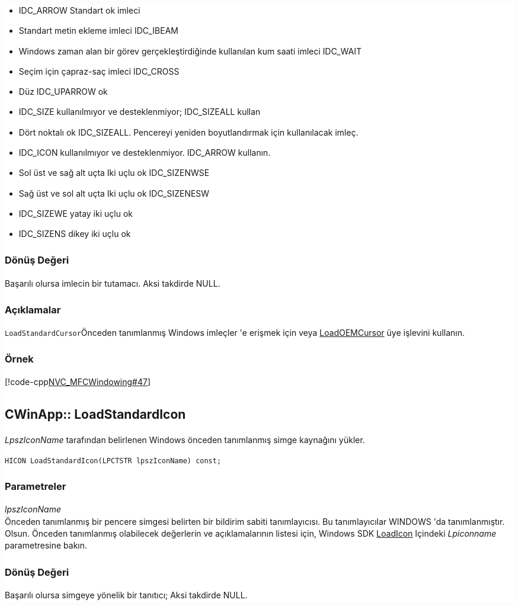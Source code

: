 - IDC_ARROW Standart ok imleci

- Standart metin ekleme imleci IDC_IBEAM

- Windows zaman alan bir görev gerçekleştirdiğinde kullanılan kum saati imleci IDC_WAIT

- Seçim için çapraz-saç imleci IDC_CROSS

- Düz IDC_UPARROW ok

- IDC_SIZE kullanılmıyor ve desteklenmiyor; IDC_SIZEALL kullan

- Dört noktalı ok IDC_SIZEALL. Pencereyi yeniden boyutlandırmak için kullanılacak imleç.

- IDC_ICON kullanılmıyor ve desteklenmiyor. IDC_ARROW kullanın.

- Sol üst ve sağ alt uçta Iki uçlu ok IDC_SIZENWSE

- Sağ üst ve sol alt uçta Iki uçlu ok IDC_SIZENESW

- IDC_SIZEWE yatay iki uçlu ok

- IDC_SIZENS dikey iki uçlu ok

### <a name="return-value"></a>Dönüş Değeri

Başarılı olursa imlecin bir tutamacı. Aksi takdirde NULL.

### <a name="remarks"></a>Açıklamalar

`LoadStandardCursor`Önceden tanımlanmış Windows imleçler 'e erişmek için veya [LoadOEMCursor](#loadoemcursor) üye işlevini kullanın.

### <a name="example"></a>Örnek

[!code-cpp[NVC_MFCWindowing#47](../../mfc/reference/codesnippet/cpp/cwinapp-class_14.cpp)]

## <a name="cwinapploadstandardicon"></a><a name="loadstandardicon"></a> CWinApp:: LoadStandardIcon

*LpszIconName* tarafından belirlenen Windows önceden tanımlanmış simge kaynağını yükler.

```
HICON LoadStandardIcon(LPCTSTR lpszIconName) const;
```

### <a name="parameters"></a>Parametreler

*lpszIconName*<br/>
Önceden tanımlanmış bir pencere simgesi belirten bir bildirim sabiti tanımlayıcısı. Bu tanımlayıcılar WINDOWS 'da tanımlanmıştır. Olsun. Önceden tanımlanmış olabilecek değerlerin ve açıklamalarının listesi için, Windows SDK [LoadIcon](/windows/win32/api/winuser/nf-winuser-loadiconw) Içindeki *Lpiconname* parametresine bakın.

### <a name="return-value"></a>Dönüş Değeri

Başarılı olursa simgeye yönelik bir tanıtıcı; Aksi takdirde NULL.
